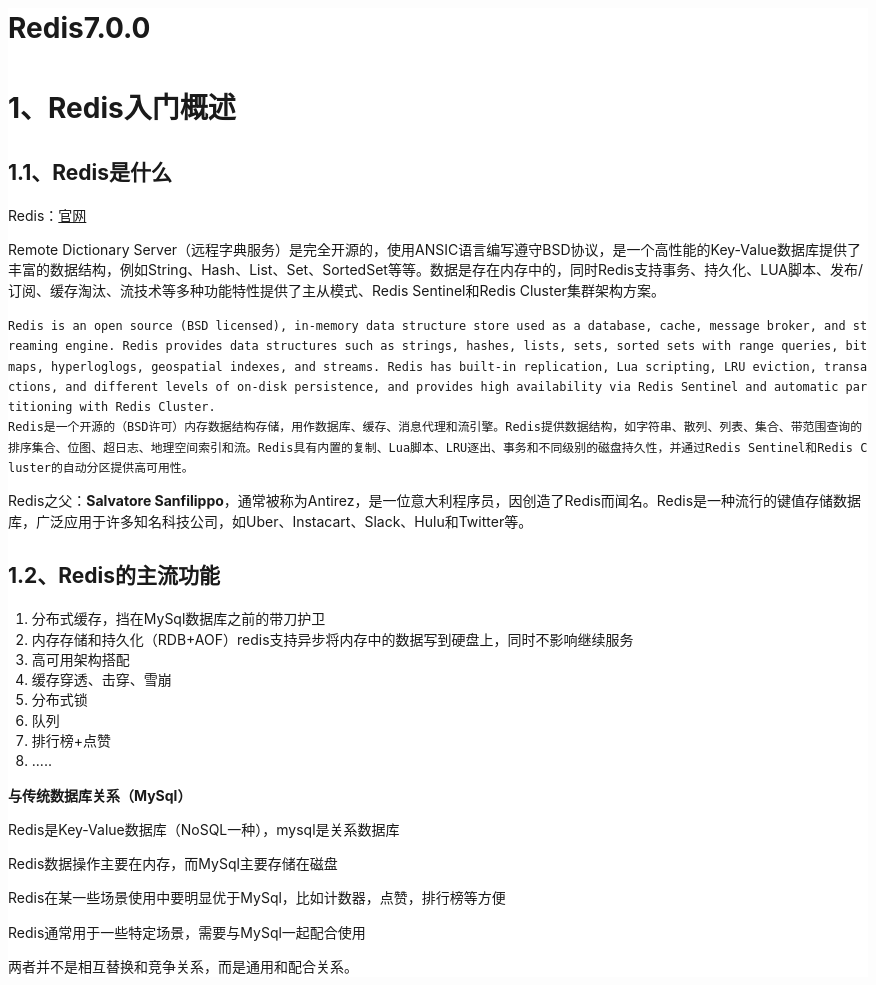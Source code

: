 # Redis7.0.0

# 1、Redis入门概述

## 1.1、Redis是什么

Redis：[官网](https://redis.io/)

Remote Dictionary Server（远程字典服务）是完全开源的，使用ANSIC语言编写遵守BSD协议，是一个高性能的Key-Value数据库提供了丰富的数据结构，例如String、Hash、List、Set、SortedSet等等。数据是存在内存中的，同时Redis支持事务、持久化、LUA脚本、发布/订阅、缓存淘汰、流技术等多种功能特性提供了主从模式、Redis Sentinel和Redis Cluster集群架构方案。

```markdown
Redis is an open source (BSD licensed), in-memory data structure store used as a database, cache, message broker, and streaming engine. Redis provides data structures such as strings, hashes, lists, sets, sorted sets with range queries, bitmaps, hyperloglogs, geospatial indexes, and streams. Redis has built-in replication, Lua scripting, LRU eviction, transactions, and different levels of on-disk persistence, and provides high availability via Redis Sentinel and automatic partitioning with Redis Cluster.
Redis是一个开源的（BSD许可）内存数据结构存储，用作数据库、缓存、消息代理和流引擎。Redis提供数据结构，如字符串、散列、列表、集合、带范围查询的排序集合、位图、超日志、地理空间索引和流。Redis具有内置的复制、Lua脚本、LRU逐出、事务和不同级别的磁盘持久性，并通过Redis Sentinel和Redis Cluster的自动分区提供高可用性。
```



Redis之父：**Salvatore Sanfilippo**，通常被称为Antirez，是一位意大利程序员，因创造了Redis而闻名。Redis是一种流行的键值存储数据库，广泛应用于许多知名科技公司，如Uber、Instacart、Slack、Hulu和Twitter等。



## 1.2、Redis的主流功能

1. 分布式缓存，挡在MySql数据库之前的带刀护卫
2. 内存存储和持久化（RDB+AOF）redis支持异步将内存中的数据写到硬盘上，同时不影响继续服务
3. 高可用架构搭配
4. 缓存穿透、击穿、雪崩
5. 分布式锁
6. 队列
7. 排行榜+点赞
8. .....



**与传统数据库关系（MySql）**

Redis是Key-Value数据库（NoSQL一种），mysql是关系数据库

Redis数据操作主要在内存，而MySql主要存储在磁盘

Redis在某一些场景使用中要明显优于MySql，比如计数器，点赞，排行榜等方便

Redis通常用于一些特定场景，需要与MySql一起配合使用

两者并不是相互替换和竞争关系，而是通用和配合关系。

